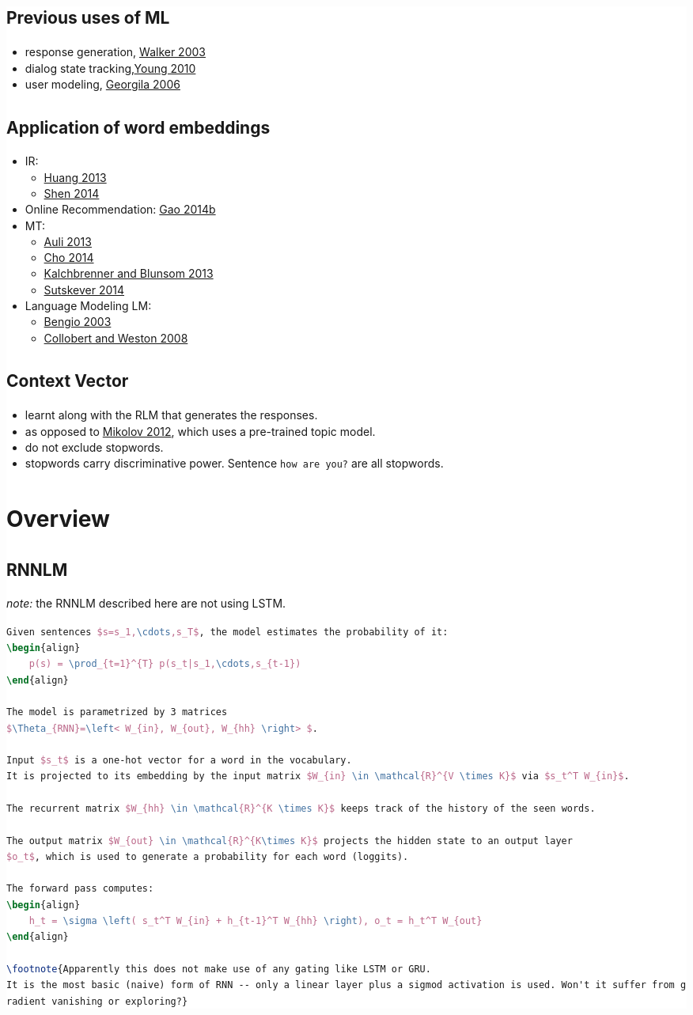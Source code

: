 ## Previous uses of ML
- response generation, [Walker 2003](../bib_db/dialog/walker/WalkerPS03.bib)
- dialog state tracking,[Young 2010]()
- user modeling, [Georgila 2006](../bib_db/dialog/georgila/GeorgilaHL06.bib)

## Application of word embeddings
- IR:
    * [Huang 2013](../bib_db/nlp_fields/HuangHGDAH13.bib)
    * [Shen 2014](../bib_db/nlp_fields/ShenHGDM14.bib)
- Online Recommendation: [Gao 2014b](../bib_db/nlp_fields/GaoPGHD14.bib)
- MT:
    * [Auli 2013](../bib_db/nlp_fields/AuliGQZ13.bib)
    * [Cho 2014](../bib_db/nlp_fields/ChoMGBBSB14.bib)
    * [Kalchbrenner and Blunsom 2013](../bib_db/nlp_fields/KalchbrennerB13.bib)
    * [Sutskever 2014](../bib_db/model/sutskever/SutskeverVL14.bib)
- Language Modeling LM:
    * [Bengio 2003](../bib_db/classic/bengio/BengioDVJ03.bib)
    * [Collobert and Weston 2008](../bib_db/classic/CollobertW08.bib)

## Context Vector
- learnt along with the RLM that generates the responses.
- as opposed to [Mikolov 2012](../bib_db/classic/mikolov/MikolovZ12.bib), which uses a pre-trained topic model.
- do not exclude stopwords.
- stopwords carry discriminative power. Sentence `how are you?` are all stopwords.


# Overview
## RNNLM
*note:* the RNNLM described here are not using LSTM.

```latex
Given sentences $s=s_1,\cdots,s_T$, the model estimates the probability of it:
\begin{align}
    p(s) = \prod_{t=1}^{T} p(s_t|s_1,\cdots,s_{t-1})
\end{align}

The model is parametrized by 3 matrices
$\Theta_{RNN}=\left< W_{in}, W_{out}, W_{hh} \right> $.

Input $s_t$ is a one-hot vector for a word in the vocabulary.
It is projected to its embedding by the input matrix $W_{in} \in \mathcal{R}^{V \times K}$ via $s_t^T W_{in}$.

The recurrent matrix $W_{hh} \in \mathcal{R}^{K \times K}$ keeps track of the history of the seen words.

The output matrix $W_{out} \in \mathcal{R}^{K\times K}$ projects the hidden state to an output layer
$o_t$, which is used to generate a probability for each word (loggits).

The forward pass computes:
\begin{align}
    h_t = \sigma \left( s_t^T W_{in} + h_{t-1}^T W_{hh} \right), o_t = h_t^T W_{out}
\end{align}

\footnote{Apparently this does not make use of any gating like LSTM or GRU.
It is the most basic (naive) form of RNN -- only a linear layer plus a sigmod activation is used. Won't it suffer from gradient vanishing or exploring?}

```